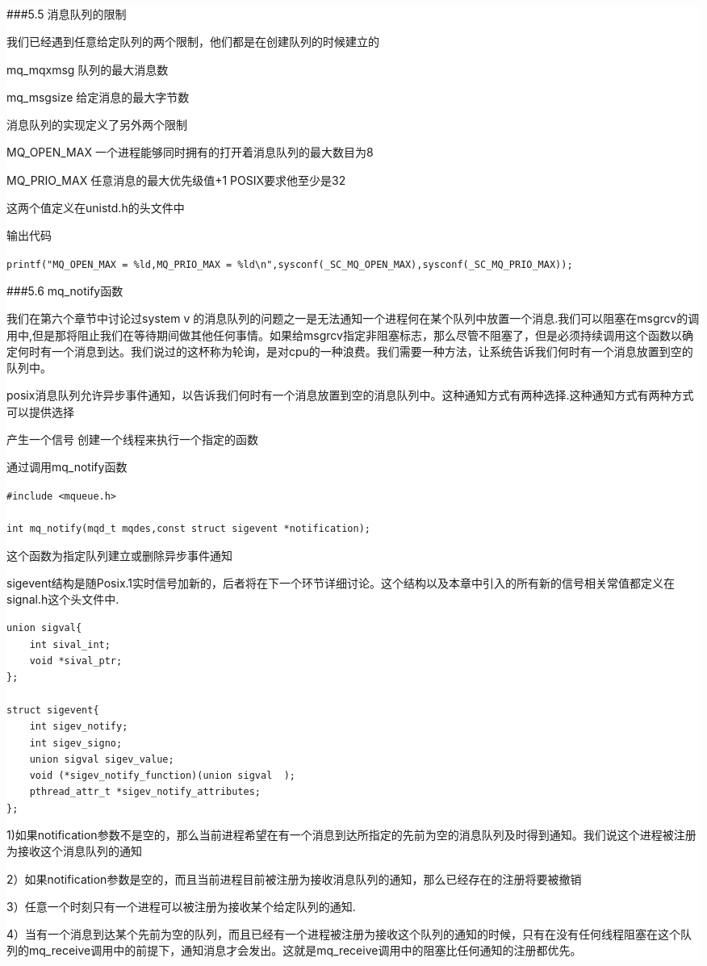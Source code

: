###5.5 消息队列的限制

我们已经遇到任意给定队列的两个限制，他们都是在创建队列的时候建立的

mq_mqxmsg 队列的最大消息数

mq_msgsize 给定消息的最大字节数

消息队列的实现定义了另外两个限制 

MQ_OPEN_MAX 一个进程能够同时拥有的打开着消息队列的最大数目为8

MQ_PRIO_MAX 任意消息的最大优先级值+1 POSIX要求他至少是32

这两个值定义在unistd.h的头文件中

输出代码

	printf("MQ_OPEN_MAX = %ld,MQ_PRIO_MAX = %ld\n",sysconf(_SC_MQ_OPEN_MAX),sysconf(_SC_MQ_PRIO_MAX));
	
###5.6  mq_notify函数

我们在第六个章节中讨论过system v 的消息队列的问题之一是无法通知一个进程何在某个队列中放置一个消息.我们可以阻塞在msgrcv的调用中,但是那将阻止我们在等待期间做其他任何事情。如果给msgrcv指定非阻塞标志，那么尽管不阻塞了，但是必须持续调用这个函数以确定何时有一个消息到达。我们说过的这杯称为轮询，是对cpu的一种浪费。我们需要一种方法，让系统告诉我们何时有一个消息放置到空的队列中。

posix消息队列允许异步事件通知，以告诉我们何时有一个消息放置到空的消息队列中。这种通知方式有两种选择.这种通知方式有两种方式可以提供选择

产生一个信号
创建一个线程来执行一个指定的函数
	
通过调用mq_notify函数

	#include <mqueue.h>
	
	int mq_notify(mqd_t mqdes,const struct sigevent *notification);
	
这个函数为指定队列建立或删除异步事件通知


sigevent结构是随Posix.1实时信号加新的，后者将在下一个环节详细讨论。这个结构以及本章中引入的所有新的信号相关常值都定义在signal.h这个头文件中.

	union sigval{
		int sival_int;
		void *sival_ptr;
	};

	struct sigevent{
		int sigev_notify;
		int sigev_signo;
		union sigval sigev_value;
		void (*sigev_notify_function)(union sigval	);
		pthread_attr_t *sigev_notify_attributes;
	};

1)如果notification参数不是空的，那么当前进程希望在有一个消息到达所指定的先前为空的消息队列及时得到通知。我们说这个进程被注册为接收这个消息队列的通知

2）如果notification参数是空的，而且当前进程目前被注册为接收消息队列的通知，那么已经存在的注册将要被撤销

3）任意一个时刻只有一个进程可以被注册为接收某个给定队列的通知.

4）当有一个消息到达某个先前为空的队列，而且已经有一个进程被注册为接收这个队列的通知的时候，只有在没有任何线程阻塞在这个队列的mq_receive调用中的前提下，通知消息才会发出。这就是mq_receive调用中的阻塞比任何通知的注册都优先。
